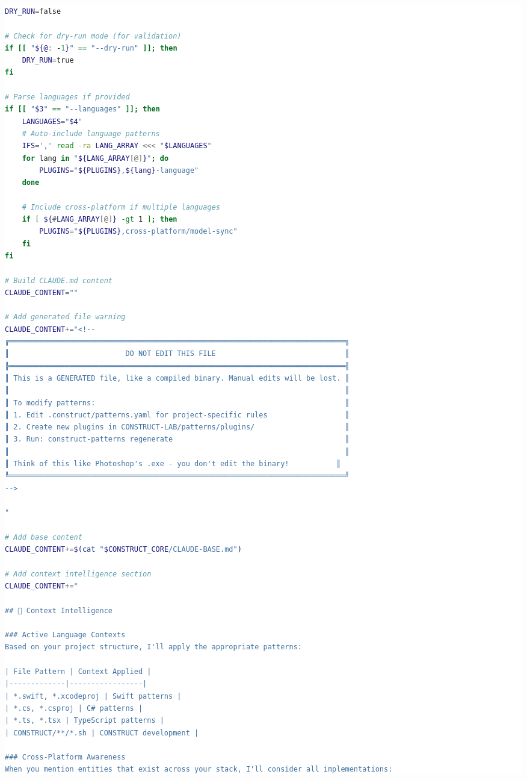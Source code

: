 ```bash
DRY_RUN=false

# Check for dry-run mode (for validation)
if [[ "${@: -1}" == "--dry-run" ]]; then
    DRY_RUN=true
fi

# Parse languages if provided
if [[ "$3" == "--languages" ]]; then
    LANGUAGES="$4"
    # Auto-include language patterns
    IFS=',' read -ra LANG_ARRAY <<< "$LANGUAGES"
    for lang in "${LANG_ARRAY[@]}"; do
        PLUGINS="${PLUGINS},${lang}-language"
    done
    
    # Include cross-platform if multiple languages
    if [ ${#LANG_ARRAY[@]} -gt 1 ]; then
        PLUGINS="${PLUGINS},cross-platform/model-sync"
    fi
fi

# Build CLAUDE.md content
CLAUDE_CONTENT=""

# Add generated file warning
CLAUDE_CONTENT+="<!-- 
╔══════════════════════════════════════════════════════════════════════════════╗
║                           DO NOT EDIT THIS FILE                              ║
╠══════════════════════════════════════════════════════════════════════════════╣
║ This is a GENERATED file, like a compiled binary. Manual edits will be lost. ║
║                                                                              ║
║ To modify patterns:                                                          ║
║ 1. Edit .construct/patterns.yaml for project-specific rules                  ║
║ 2. Create new plugins in CONSTRUCT-LAB/patterns/plugins/                     ║
║ 3. Run: construct-patterns regenerate                                        ║
║                                                                              ║
║ Think of this like Photoshop's .exe - you don't edit the binary!           ║
╚══════════════════════════════════════════════════════════════════════════════╝
-->

"

# Add base content
CLAUDE_CONTENT+=$(cat "$CONSTRUCT_CORE/CLAUDE-BASE.md")

# Add context intelligence section
CLAUDE_CONTENT+="

## 🧠 Context Intelligence

### Active Language Contexts
Based on your project structure, I'll apply the appropriate patterns:

| File Pattern | Context Applied |
|-------------|-----------------|
| *.swift, *.xcodeproj | Swift patterns |
| *.cs, *.csproj | C# patterns |
| *.ts, *.tsx | TypeScript patterns |
| CONSTRUCT/**/*.sh | CONSTRUCT development |

### Cross-Platform Awareness
When you mention entities that exist across your stack, I'll consider all implementations:
```